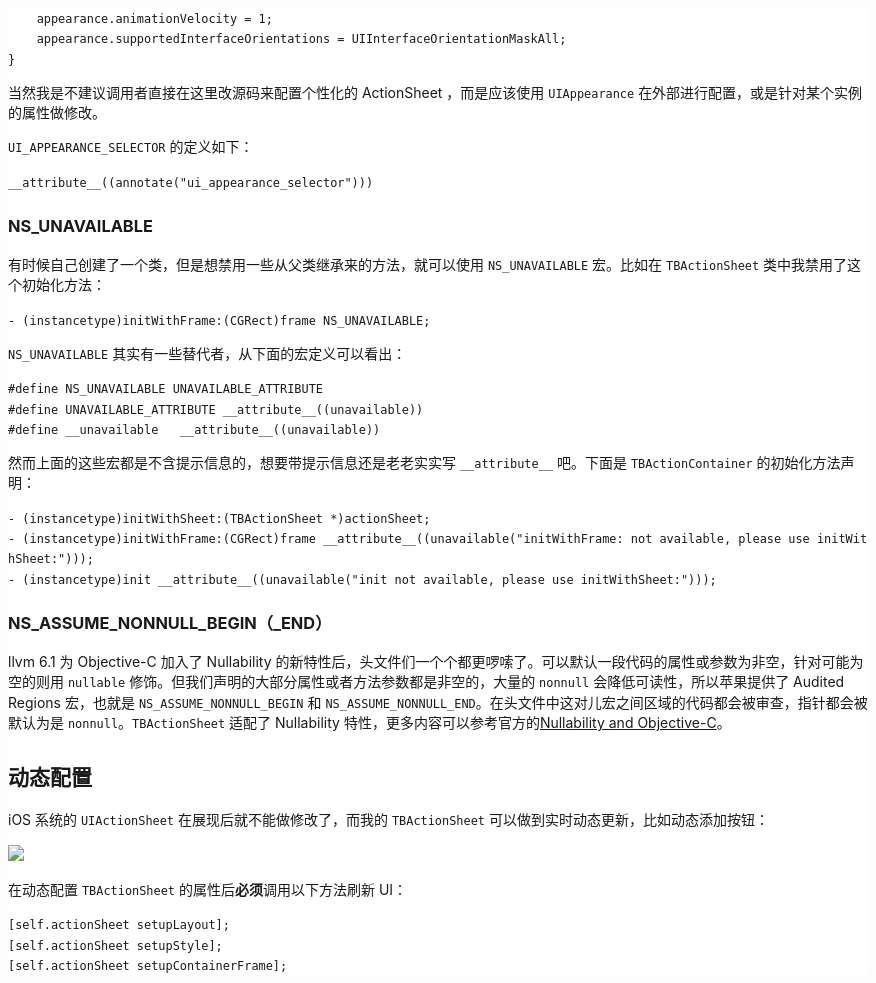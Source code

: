 ```
    appearance.animationVelocity = 1;
    appearance.supportedInterfaceOrientations = UIInterfaceOrientationMaskAll;
}
```

当然我是不建议调用者直接在这里改源码来配置个性化的 ActionSheet ，而是应该使用 `UIAppearance` 在外部进行配置，或是针对某个实例的属性做修改。

`UI_APPEARANCE_SELECTOR` 的定义如下：

```
__attribute__((annotate("ui_appearance_selector")))
```

### NS_UNAVAILABLE

有时候自己创建了一个类，但是想禁用一些从父类继承来的方法，就可以使用 `NS_UNAVAILABLE` 宏。比如在 `TBActionSheet` 类中我禁用了这个初始化方法：

```
- (instancetype)initWithFrame:(CGRect)frame NS_UNAVAILABLE;
```

`NS_UNAVAILABLE` 其实有一些替代者，从下面的宏定义可以看出：

```
#define NS_UNAVAILABLE UNAVAILABLE_ATTRIBUTE
#define UNAVAILABLE_ATTRIBUTE __attribute__((unavailable))
#define __unavailable	__attribute__((unavailable))
```

然而上面的这些宏都是不含提示信息的，想要带提示信息还是老老实实写 `__attribute__` 吧。下面是 `TBActionContainer` 的初始化方法声明：

```
- (instancetype)initWithSheet:(TBActionSheet *)actionSheet;
- (instancetype)initWithFrame:(CGRect)frame __attribute__((unavailable("initWithFrame: not available, please use initWithSheet:")));
- (instancetype)init __attribute__((unavailable("init not available, please use initWithSheet:")));
```

### NS\_ASSUME\_NONNULL\_BEGIN（\_END）

llvm 6.1 为 Objective-C 加入了 Nullability 的新特性后，头文件们一个个都更啰嗦了。可以默认一段代码的属性或参数为非空，针对可能为空的则用 `nullable` 修饰。但我们声明的大部分属性或者方法参数都是非空的，大量的 `nonnull` 会降低可读性，所以苹果提供了 Audited Regions 宏，也就是 `NS_ASSUME_NONNULL_BEGIN` 和 `NS_ASSUME_NONNULL_END`。在头文件中这对儿宏之间区域的代码都会被审查，指针都会被默认为是 `nonnull`。`TBActionSheet` 适配了 Nullability 特性，更多内容可以参考官方的[Nullability and Objective-C](https://developer.apple.com/swift/blog/?id=25)。

## 动态配置

iOS 系统的 `UIActionSheet` 在展现后就不能做修改了，而我的 `TBActionSheet` 可以做到实时动态更新，比如动态添加按钮：

![](https://github.com/yulingtianxia/TBActionSheet/blob/master/images/addButton.gif?raw=true)

在动态配置 `TBActionSheet` 的属性后**必须**调用以下方法刷新 UI：

```
[self.actionSheet setupLayout];
[self.actionSheet setupStyle];
[self.actionSheet setupContainerFrame];
```
